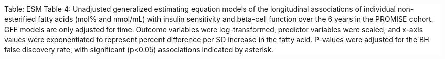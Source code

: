Table: ESM Table  4: Unadjusted generalized estimating equation models of the longitudinal associations of individual non-esterified fatty acids (mol% and nmol/mL) with insulin sensitivity and beta-cell function over the 6 years in the PROMISE cohort.  GEE models are only adjusted for time. Outcome variables were log-transformed, predictor variables were scaled, and x-axis values were exponentiated to represent percent difference per SD increase in the fatty acid.  P-values were adjusted for the BH false discovery rate, with significant (p<0.05) associations indicated by asterisk.

![ESM Fig.  4: Latent class mixed model (LCMM) analysis to identify individual classes of trajectories for log(ISSI-2) over the 6 years in the PROMISE cohort. LCMM is a technique that identifies groups of participants that share a similar underlying trajectory in beta-cell function over the 6 years (e.g. no change compared to declines in ISSI-2). Red lines indicate individuals with a high beta-cell function who stayed high, green represents those in the middle, and blue represents those who had the lowest beta-cell function.](manuscript_files/figure-docx/ESM_Fig4-1.eps)

![ESM Fig.  5: Clustering of extracted components from the partial least squares discriminant analysis (PLS-DA) on the classes extracted from the latent class mixed model (LCMM) in 463 participants from the baseline PROMISE visit (2004-2006). See the ESM Methods for a description of PLS-DA and interpreting this plot. The percent explained variance of each component is shown in brackets on each axis. Red, green, and blue lines indicate participants classified as high, middle, and low for beta-cell function, respectively, from the LCMM analysis. See ESM Fig.  9 for a hypothetical example plot showing good discriminatory ability between groups.](manuscript_files/figure-docx/ESM_Fig5-1.eps)

![ESM Fig.  6: Pattern loadings from partial least squares discriminant analysis (PLS-DA) to identify potential clusters of NEFA composition within the classes extracted from the latent class mixed model in 463 participants from the baseline PROMISE visit (2004-2006). The percent explained variance of each component is shown in brackets on each axis. The solid line represents an explained variance of 100% while the dashed line represents an explained variance of 50%. See the ESM Methods for a description of PLS-DA and an explanation of interpreting this plot.](manuscript_files/figure-docx/ESM_Fig6-1.eps)

![ESM Fig.  7: Clustering of extracted components from the partial least squares discriminant analysis for dysglycemia (IFG, IGT, DM) conversion status over the 6-years in the participants from the baseline PROMISE visit (2004-2006).  See the ESM Methods for a description of PLS-DA and interpreting this plot. The percent explained variance of each component is shown in brackets on each axis. Blue lines indicate dysglycemia conversion or maintanence and red lines indicate no dysglycemia status. See ESM Fig.  9 for a hypothetical example plot showing good discriminatory ability between groups.](manuscript_files/figure-docx/ESM_Fig7-1.eps)

![ESM Fig.  8: Pattern loadings from partial least squares discriminant analysis (PLS-DA) to identify potential clusters of NEFA composition for dysglycemia (IFG, IGT, DM) conversion status over the 6-years in the participants from the baseline PROMISE visit (2004-2006). See the ESM Methods for a description of PLS-DA and an explanation of interpreting this plot. The percent explained variance of each component is shown in brackets on each axis. The solid line represents an explained variance of 100% while the dashed line represents an explained variance of 50%.](manuscript_files/figure-docx/ESM_Fig8-1.eps)

![ESM Fig.  9: Example results of a high discriminatory ability to classify groups accurately when using partial least squares discriminatory analysis (PLS-DA). Discriminatory ability is evident from the amount of separation between the two groups. In this case, PLS-DA was 82% accurate at correctly classifying groups. See the ESM Methods for a description of PLS-DA and for interpreting this plot.](manuscript_files/figure-docx/ESM_Fig9-1.eps)
